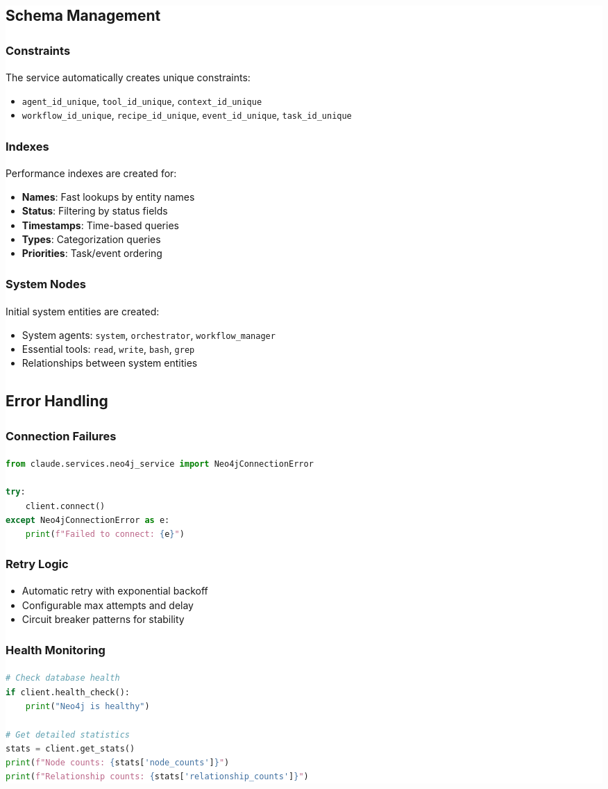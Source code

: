 ## Schema Management

### Constraints
The service automatically creates unique constraints:
- `agent_id_unique`, `tool_id_unique`, `context_id_unique`
- `workflow_id_unique`, `recipe_id_unique`, `event_id_unique`, `task_id_unique`

### Indexes
Performance indexes are created for:
- **Names**: Fast lookups by entity names
- **Status**: Filtering by status fields
- **Timestamps**: Time-based queries
- **Types**: Categorization queries
- **Priorities**: Task/event ordering

### System Nodes
Initial system entities are created:
- System agents: `system`, `orchestrator`, `workflow_manager`
- Essential tools: `read`, `write`, `bash`, `grep`
- Relationships between system entities

## Error Handling

### Connection Failures
```python
from claude.services.neo4j_service import Neo4jConnectionError

try:
    client.connect()
except Neo4jConnectionError as e:
    print(f"Failed to connect: {e}")
```

### Retry Logic
- Automatic retry with exponential backoff
- Configurable max attempts and delay
- Circuit breaker patterns for stability

### Health Monitoring
```python
# Check database health
if client.health_check():
    print("Neo4j is healthy")

# Get detailed statistics
stats = client.get_stats()
print(f"Node counts: {stats['node_counts']}")
print(f"Relationship counts: {stats['relationship_counts']}")
```
